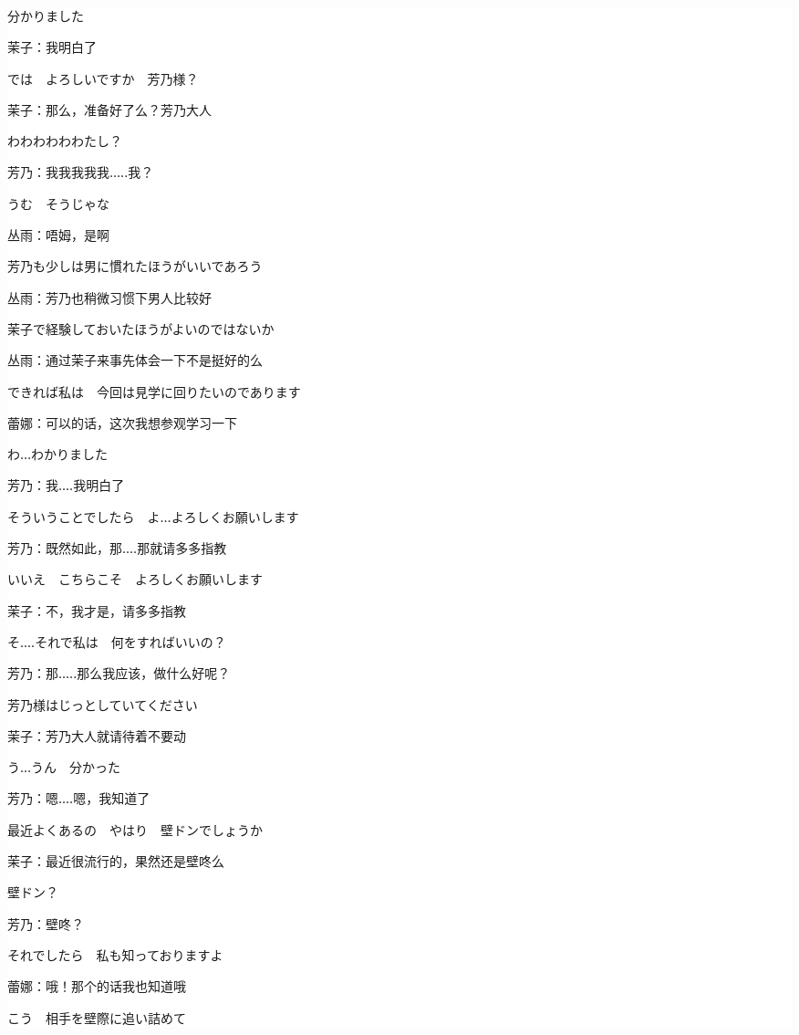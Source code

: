 分かりました

茉子：我明白了

では　よろしいですか　芳乃様？

茉子：那么，准备好了么？芳乃大人

わわわわわわたし？

芳乃：我我我我我.....我？

うむ　そうじゃな

丛雨：唔姆，是啊

芳乃も少しは男に慣れたほうがいいであろう

丛雨：芳乃也稍微习惯下男人比较好

茉子で経験しておいたほうがよいのではないか

丛雨：通过茉子来事先体会一下不是挺好的么

できれば私は　今回は見学に回りたいのであります

蕾娜：可以的话，这次我想参观学习一下

わ…わかりました

芳乃：我....我明白了

そういうことでしたら　よ…よろしくお願いします

芳乃：既然如此，那....那就请多多指教

いいえ　こちらこそ　よろしくお願いします

茉子：不，我才是，请多多指教

そ....それで私は　何をすればいいの？

芳乃：那.....那么我应该，做什么好呢？

芳乃様はじっとしていてください

茉子：芳乃大人就请待着不要动

う…うん　分かった

芳乃：嗯....嗯，我知道了

最近よくあるの　やはり　壁ドンでしょうか

茉子：最近很流行的，果然还是壁咚么

壁ドン？

芳乃：壁咚？

それでしたら　私も知っておりますよ

蕾娜：哦！那个的话我也知道哦

こう　相手を壁際に追い詰めて
